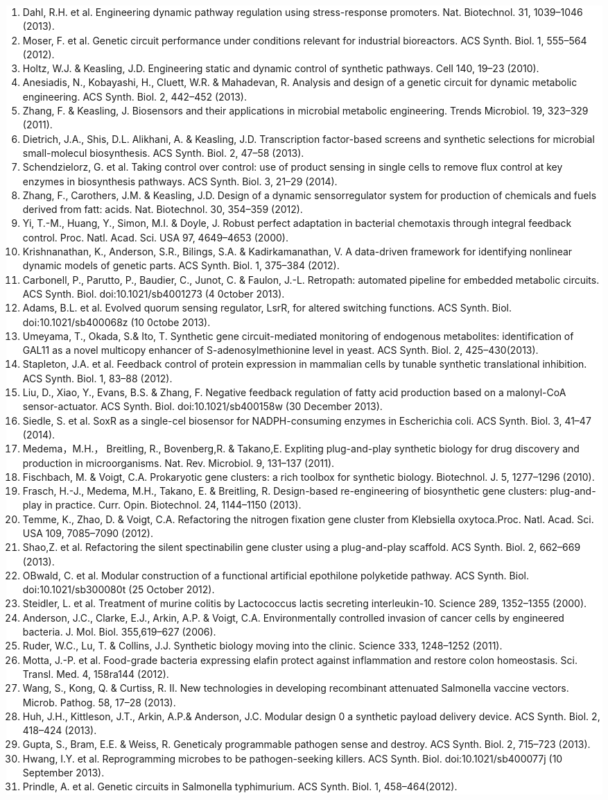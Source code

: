 1. Dahl, R.H. et al. Engineering dynamic pathway regulation using stress-response promoters. Nat. Biotechnol. 31, 1039–1046 (2013).   
2. Moser, F. et al. Genetic circuit performance under conditions relevant for industrial bioreactors. ACS Synth. Biol. 1, 555–564 (2012).   
3. Holtz, W.J. & Keasling, J.D. Engineering static and dynamic control of synthetic pathways. Cell 140, 19–23 (2010).   
4. Anesiadis, N., Kobayashi, H., Cluett, W.R. & Mahadevan, R. Analysis and design of a genetic circuit for dynamic metabolic engineering. ACS Synth. Biol. 2, 442–452 (2013).   
5. Zhang, F. & Keasling, J. Biosensors and their applications in microbial metabolic engineering. Trends Microbiol. 19, 323–329 (2011).   
6. Dietrich, J.A., Shis, D.L. Alikhani, A. & Keasling, J.D. Transcription factor-based screens and synthetic selections for microbial small-molecul biosynthesis. ACS Synth. Biol. 2, 47–58 (2013).   
7. Schendzielorz, G. et al. Taking control over control: use of product sensing in single cells to remove flux control at key enzymes in biosynthesis pathways. ACS Synth. Biol. 3, 21–29 (2014).   
8. Zhang, F., Carothers, J.M. & Keasling, J.D. Design of a dynamic sensorregulator system for production of chemicals and fuels derived from fatt: acids. Nat. Biotechnol. 30, 354–359 (2012).   
9. Yi, T.-M., Huang, Y., Simon, M.I. & Doyle, J. Robust perfect adaptation in bacterial chemotaxis through integral feedback control. Proc. Natl. Acad. Sci. USA 97, 4649–4653 (2000).   
10. Krishnanathan, K., Anderson, S.R., Bilings, S.A. & Kadirkamanathan, V. A data-driven framework for identifying nonlinear dynamic models of genetic parts. ACS Synth. Biol. 1, 375–384 (2012).   
11. Carbonell, P., Parutto, P., Baudier, C., Junot, C. & Faulon, J.-L. Retropath: automated pipeline for embedded metabolic circuits. ACS Synth. Biol. doi:10.1021/sb4001273 (4 0ctober 2013).   
12. Adams, B.L. et al. Evolved quorum sensing regulator, LsrR, for altered switching functions. ACS Synth. Biol. doi:10.1021/sb400068z (10 0ctobe 2013).   
13. Umeyama, T., Okada, S.& Ito, T. Synthetic gene circuit-mediated monitoring of endogenous metabolites: identification of GAL11 as a novel multicopy enhancer of S-adenosylmethionine level in yeast. ACS Synth. Biol. 2, 425–430(2013).   
14. Stapleton, J.A. et al. Feedback control of protein expression in mammalian cells by tunable synthetic translational inhibition. ACS Synth. Biol. 1, 83–88 (2012).   
15. Liu, D., Xiao, Y., Evans, B.S. & Zhang, F. Negative feedback regulation of fatty acid production based on a malonyl-CoA sensor-actuator. ACS Synth. Biol. doi:10.1021/sb400158w (30 December 2013).   
16. Siedle, S. et al. SoxR as a single-cel biosensor for NADPH-consuming enzymes in Escherichia coli. ACS Synth. Biol. 3, 41–47 (2014).   
17. Medema，M.H.， Breitling, R., Bovenberg,R. & Takano,E. Expliting plug-and-play synthetic biology for drug discovery and production in microorganisms. Nat. Rev. Microbiol. 9, 131–137 (2011).   
18. Fischbach, M. & Voigt, C.A. Prokaryotic gene clusters: a rich toolbox for synthetic biology. Biotechnol. J. 5, 1277–1296 (2010).   
19. Frasch, H.-J., Medema, M.H., Takano, E. & Breitling, R. Design-based re-engineering of biosynthetic gene clusters: plug-and-play in practice. Curr. Opin. Biotechnol. 24, 1144–1150 (2013).   
20. Temme, K., Zhao, D. & Voigt, C.A. Refactoring the nitrogen fixation gene cluster from Klebsiella oxytoca.Proc. Natl. Acad. Sci. USA 109, 7085–7090 (2012).   
21. Shao,Z. et al. Refactoring the silent spectinabilin gene cluster using a plug-and-play scaffold. ACS Synth. Biol. 2, 662–669 (2013).   
22. OBwald, C. et al. Modular construction of a functional artificial epothilone polyketide pathway. ACS Synth. Biol. doi:10.1021/sb300080t (25 October 2012).   
23. Steidler, L. et al. Treatment of murine colitis by Lactococcus lactis secreting interleukin-10. Science 289, 1352–1355 (2000).   
24. Anderson, J.C., Clarke, E.J., Arkin, A.P. & Voigt, C.A. Environmentally controlled invasion of cancer cells by engineered bacteria. J. Mol. Biol. 355,619–627 (2006).   
25. Ruder, W.C., Lu, T. & Collins, J.J. Synthetic biology moving into the clinic. Science 333, 1248–1252 (2011).   
26. Motta, J.-P. et al. Food-grade bacteria expressing elafin protect against inflammation and restore colon homeostasis. Sci. Transl. Med. 4, 158ra144 (2012).   
27. Wang, S., Kong, Q. & Curtiss, R. II. New technologies in developing recombinant attenuated Salmonella vaccine vectors. Microb. Pathog. 58, 17–28 (2013).   
28. Huh, J.H., Kittleson, J.T., Arkin, A.P.& Anderson, J.C. Modular design 0 a synthetic payload delivery device. ACS Synth. Biol. 2, 418–424 (2013).   
29. Gupta, S., Bram, E.E. & Weiss, R. Geneticaly programmable pathogen sense and destroy. ACS Synth. Biol. 2, 715–723 (2013).   
30. Hwang, I.Y. et al. Reprogramming microbes to be pathogen-seeking killers. ACS Synth. Biol. doi:10.1021/sb400077j (10 September 2013).   
31. Prindle, A. et al. Genetic circuits in Salmonella typhimurium. ACS Synth. Biol. 1, 458–464(2012).   